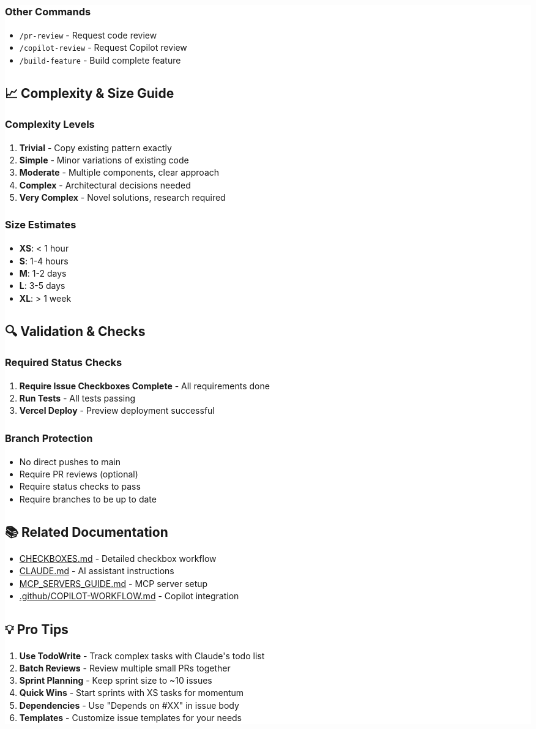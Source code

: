 ### Other Commands
- `/pr-review` - Request code review
- `/copilot-review` - Request Copilot review
- `/build-feature` - Build complete feature

## 📈 Complexity & Size Guide

### Complexity Levels
1. **Trivial** - Copy existing pattern exactly
2. **Simple** - Minor variations of existing code
3. **Moderate** - Multiple components, clear approach
4. **Complex** - Architectural decisions needed
5. **Very Complex** - Novel solutions, research required

### Size Estimates
- **XS**: < 1 hour
- **S**: 1-4 hours
- **M**: 1-2 days
- **L**: 3-5 days
- **XL**: > 1 week

## 🔍 Validation & Checks

### Required Status Checks
1. **Require Issue Checkboxes Complete** - All requirements done
2. **Run Tests** - All tests passing
3. **Vercel Deploy** - Preview deployment successful

### Branch Protection
- No direct pushes to main
- Require PR reviews (optional)
- Require status checks to pass
- Require branches to be up to date

## 📚 Related Documentation

- [CHECKBOXES.md](./CHECKBOXES.md) - Detailed checkbox workflow
- [CLAUDE.md](./CLAUDE.md) - AI assistant instructions
- [MCP_SERVERS_GUIDE.md](./MCP_SERVERS_GUIDE.md) - MCP server setup
- [.github/COPILOT-WORKFLOW.md](./.github/COPILOT-WORKFLOW.md) - Copilot integration

## 💡 Pro Tips

1. **Use TodoWrite** - Track complex tasks with Claude's todo list
2. **Batch Reviews** - Review multiple small PRs together
3. **Sprint Planning** - Keep sprint size to ~10 issues
4. **Quick Wins** - Start sprints with XS tasks for momentum
5. **Dependencies** - Use "Depends on #XX" in issue body
6. **Templates** - Customize issue templates for your needs
